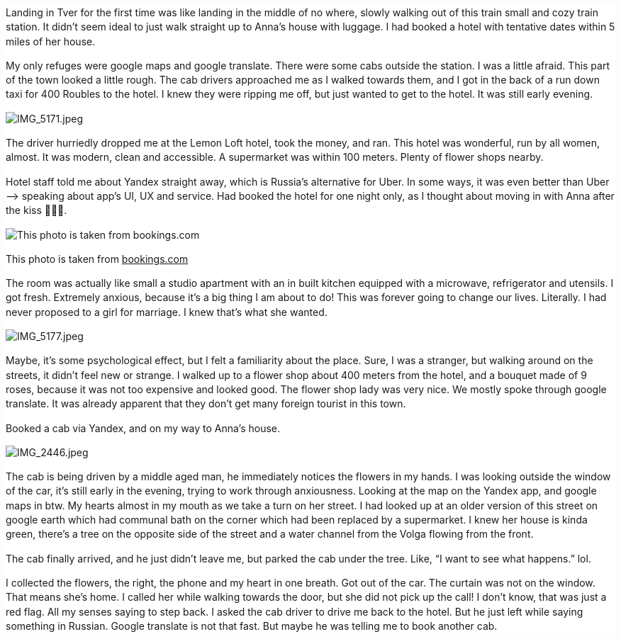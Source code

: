 Landing in Tver for the first time was like landing in the middle of no where, slowly walking out of this train small and cozy train station. It didn’t seem ideal to just walk straight up to Anna’s house with luggage. I had booked a hotel with tentative dates within 5 miles of her house.

My only refuges were google maps and google translate. There were some cabs outside the station. I was a little afraid. This part of the town looked a little rough. The cab drivers approached me as I walked towards them, and I got in the back of a run down taxi for 400 Roubles to the hotel. I knew they were ripping me off, but just wanted to get to the hotel. It was still early evening.

![IMG_5171.jpeg](How%20not%20to%20startup%20Romance%20Edition%E2%80%94%20Personal%20+%20Fac%20edecee6139204ea59cef3af7572051f8/IMG_5171.jpeg)

The driver hurriedly dropped me at the Lemon Loft hotel, took the money, and ran. This hotel was wonderful, run by all women, almost. It was modern, clean and accessible. A supermarket was within 100 meters. Plenty of flower shops nearby. 

Hotel staff told me about Yandex straight away, which is Russia’s alternative for Uber. In some ways, it was even better than Uber—> speaking about app’s UI, UX and service. Had booked the hotel for one night only, as I thought about moving in with Anna after the kiss 🤷🏽‍♂️.

![This photo is taken from [bookings.com](http://bookings.com) ](How%20not%20to%20startup%20Romance%20Edition%E2%80%94%20Personal%20+%20Fac%20edecee6139204ea59cef3af7572051f8/IMG_0485.jpeg)

This photo is taken from [bookings.com](http://bookings.com) 

The room was actually like small a studio apartment with an in built kitchen equipped with a microwave, refrigerator and utensils. I got fresh. Extremely anxious, because it’s a big thing I am about to do! This was forever going to change our lives. Literally. I had never proposed to a girl for marriage. I knew that’s what she wanted.

![IMG_5177.jpeg](How%20not%20to%20startup%20Romance%20Edition%E2%80%94%20Personal%20+%20Fac%20edecee6139204ea59cef3af7572051f8/IMG_5177.jpeg)

Maybe, it’s some psychological effect, but I felt a familiarity about the place. Sure, I was a stranger, but walking around on the streets, it didn’t feel new or strange. I walked up to a flower shop about 400 meters from the hotel, and a bouquet made of 9 roses, because it was not too expensive and looked good. The flower shop lady was very nice. We mostly spoke through google translate. It was already apparent that they don’t get many foreign tourist in this town.

Booked a cab via Yandex, and on my way to Anna’s house. 

![IMG_2446.jpeg](How%20not%20to%20startup%20Romance%20Edition%E2%80%94%20Personal%20+%20Fac%20edecee6139204ea59cef3af7572051f8/IMG_2446.jpeg)

The cab is being driven by a middle aged man, he immediately notices the flowers in my hands. I was looking outside the window of the car, it’s still early in the evening, trying to work through anxiousness. Looking at the map on the Yandex app, and google maps in btw. My hearts almost in my mouth as we take a turn on her street. I had looked up at an older version of this street on google earth which had communal bath on the corner which had been replaced by a supermarket. I knew her house is kinda green, there’s a tree on the opposite side of the street and a water channel from the Volga flowing from the front. 

The cab finally arrived, and he just didn’t leave me, but parked the cab under the tree. Like, “I want to see what happens.” lol. 

I collected the flowers, the right, the phone and my heart in one breath. Got out of the car. The curtain was not on the window. That means she’s home. I called her while walking towards the door, but she did not pick up the call! I don’t know, that was just a red flag. All my senses saying to step back. I asked the cab driver to drive me back to the hotel. But he just left while saying something in Russian. Google translate is not that fast. But maybe he was telling me to book another cab.

